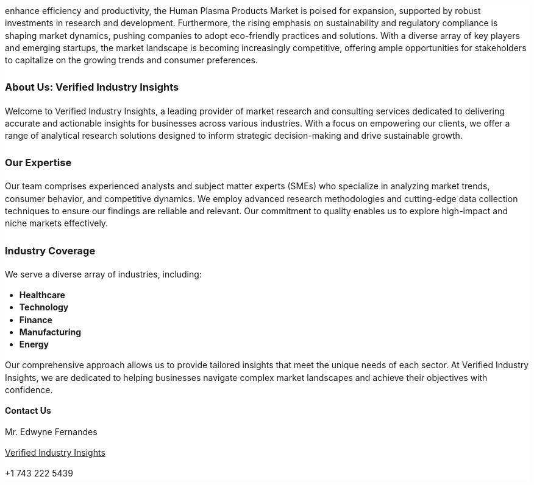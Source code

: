 enhance efficiency and productivity, the Human Plasma Products Market is poised for expansion, supported by robust investments in research and development. Furthermore, the rising emphasis on sustainability and regulatory compliance is shaping market dynamics, pushing companies to adopt eco-friendly practices and solutions. With a diverse array of key players and emerging startups, the market landscape is becoming increasingly competitive, offering ample opportunities for stakeholders to capitalize on the growing trends and consumer preferences.</p><h3>About Us: Verified Industry Insights</h3><p>Welcome to Verified Industry Insights, a leading provider of market research and consulting services dedicated to delivering accurate and actionable insights for businesses across various industries. With a focus on empowering our clients, we offer a range of analytical research solutions designed to inform strategic decision-making and drive sustainable growth.</p><h3>Our Expertise</h3><p>Our team comprises experienced analysts and subject matter experts (SMEs) who specialize in analyzing market trends, consumer behavior, and competitive dynamics. We employ advanced research methodologies and cutting-edge data collection techniques to ensure our findings are reliable and relevant. Our commitment to quality enables us to explore high-impact and niche markets effectively.</p><h3>Industry Coverage</h3><p>We serve a diverse array of industries, including:</p><ul><li><strong>Healthcare</strong></li><li><strong>Technology</strong></li><li><strong>Finance</strong></li><li><strong>Manufacturing</strong></li><li><strong>Energy</strong></li></ul><p>Our comprehensive approach allows us to provide tailored insights that meet the unique needs of each sector. At Verified Industry Insights, we are dedicated to helping businesses navigate complex market landscapes and achieve their objectives with confidence.</p><p><strong>Contact Us</strong></p><p>Mr. Edwyne Fernandes</p><p><a href="https://www.verifiedindustryinsights.com/">Verified Industry Insights</a></p><p>+1 743 222 5439</p>

